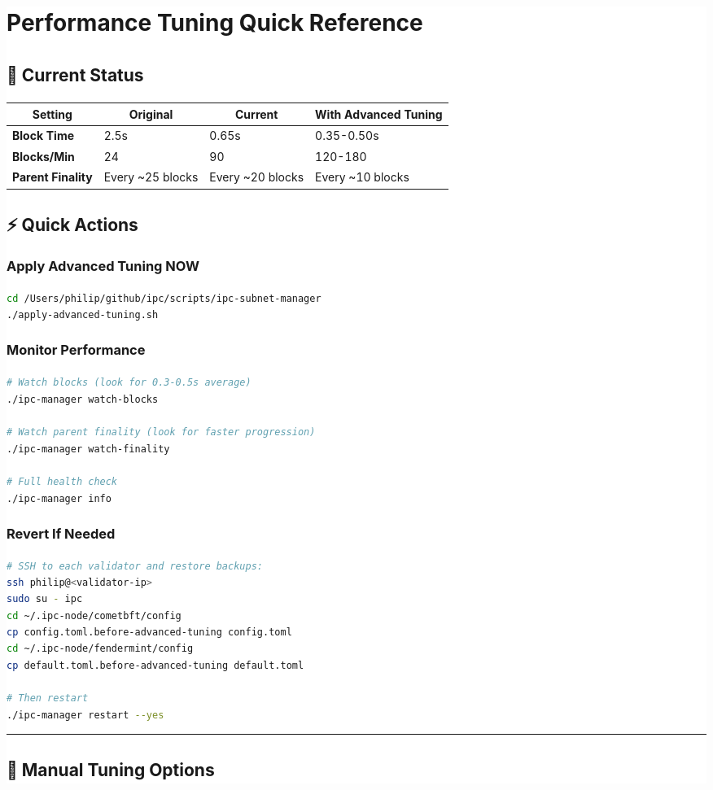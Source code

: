 # Performance Tuning Quick Reference

## 🎯 Current Status

| Setting | Original | Current | With Advanced Tuning |
|---------|----------|---------|----------------------|
| **Block Time** | 2.5s | 0.65s | 0.35-0.50s |
| **Blocks/Min** | 24 | 90 | 120-180 |
| **Parent Finality** | Every ~25 blocks | Every ~20 blocks | Every ~10 blocks |

## ⚡ Quick Actions

### Apply Advanced Tuning NOW
```bash
cd /Users/philip/github/ipc/scripts/ipc-subnet-manager
./apply-advanced-tuning.sh
```

### Monitor Performance
```bash
# Watch blocks (look for 0.3-0.5s average)
./ipc-manager watch-blocks

# Watch parent finality (look for faster progression)
./ipc-manager watch-finality

# Full health check
./ipc-manager info
```

### Revert If Needed
```bash
# SSH to each validator and restore backups:
ssh philip@<validator-ip>
sudo su - ipc
cd ~/.ipc-node/cometbft/config
cp config.toml.before-advanced-tuning config.toml
cd ~/.ipc-node/fendermint/config
cp default.toml.before-advanced-tuning default.toml

# Then restart
./ipc-manager restart --yes
```

---

## 🔧 Manual Tuning Options
